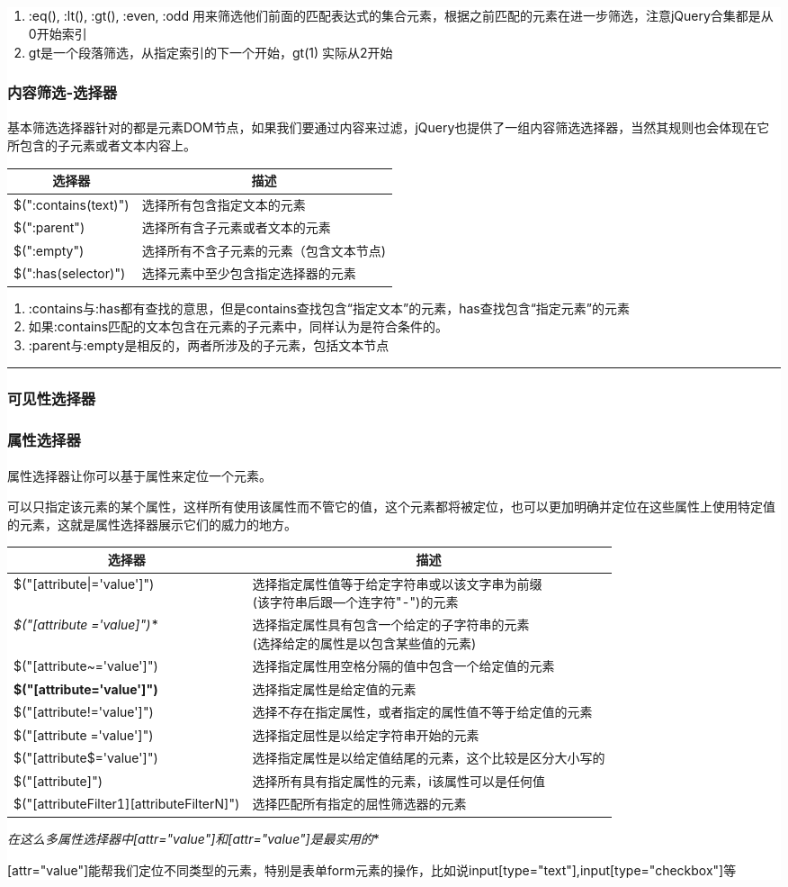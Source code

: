 1. :eq(), :lt(), :gt(), :even, :odd 用来筛选他们前面的匹配表达式的集合元素，根据之前匹配的元素在进一步筛选，注意jQuery合集都是从0开始索引
2. gt是一个段落筛选，从指定索引的下一个开始，gt(1) 实际从2开始



### 内容筛选-选择器

基本筛选选择器针对的都是元素DOM节点，如果我们要通过内容来过滤，jQuery也提供了一组内容筛选选择器，当然其规则也会体现在它所包含的子元素或者文本内容上。

| 选择器               | 描述                                    |
| -------------------- | --------------------------------------- |
| $(":contains(text)") | 选择所有包含指定文本的元素              |
| $(":parent")         | 选择所有含子元素或者文本的元素          |
| $(":empty")          | 选择所有不含子元素的元素（包含文本节点) |
| $(":has(selector)")  | 选择元素中至少包含指定选择器的元素      |

1. :contains与:has都有查找的意思，但是contains查找包含“指定文本”的元素，has查找包含“指定元素”的元素
2. 如果:contains匹配的文本包含在元素的子元素中，同样认为是符合条件的。
3. :parent与:empty是相反的，两者所涉及的子元素，包括文本节点

---

### 可见性选择器



### 属性选择器

属性选择器让你可以基于属性来定位一个元素。

可以只指定该元素的某个属性，这样所有使用该属性而不管它的值，这个元素都将被定位，也可以更加明确并定位在这些属性上使用特定值的元素，这就是属性选择器展示它们的威力的地方。

| 选择器                                     | 描述                                                         |
| ------------------------------------------ | ------------------------------------------------------------ |
| $("[attribute\|='value']")                 | 选择指定属性值等于给定字符串或以该文字串为前缀<br>(该字符串后跟—个连字符"-")的元素 |
| **$("[attribute* ='value]")**              | 选择指定属性具有包含一个给定的子字符串的元素<br>(选择给定的属性是以包含某些值的元素) |
| $("[attribute~='value']")                  | 选择指定属性用空格分隔的值中包含一个给定值的元素             |
| **$("[attribute='value']")**               | 选择指定属性是给定值的元素                                   |
| $("[attribute!='value']")                  | 选择不存在指定属性，或者指定的属性值不等于给定值的元素       |
| $("[attribute ='value']")                  | 选择指定屈性是以给定字符串开始的元素                         |
| $("[attribute$='value']")                  | 选择指定属性是以给定值结尾的元素，这个比较是区分大小写的     |
| $("[attribute]")                           | 选择所有具有指定属性的元素，i该属性可以是任何值              |
| $("\[attributeFilter1][attributeFilterN]") | 选择匹配所有指定的屈性筛选器的元素                           |

**在这么多属性选择器中[attr="value"]和[attr*="value"]是最实用的**

[attr="value"]能帮我们定位不同类型的元素，特别是表单form元素的操作，比如说input[type="text"],input[type="checkbox"]等
